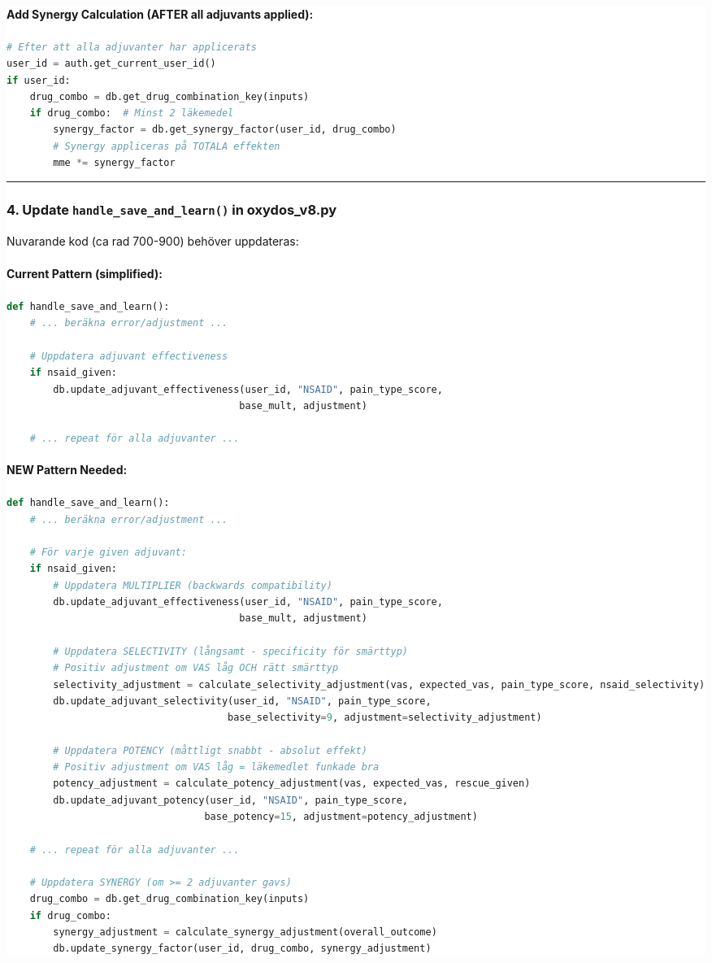 #### **Add Synergy Calculation** (AFTER all adjuvants applied):
```python
# Efter att alla adjuvanter har applicerats
user_id = auth.get_current_user_id()
if user_id:
    drug_combo = db.get_drug_combination_key(inputs)
    if drug_combo:  # Minst 2 läkemedel
        synergy_factor = db.get_synergy_factor(user_id, drug_combo)
        # Synergy appliceras på TOTALA effekten
        mme *= synergy_factor
```

---

### 4. Update `handle_save_and_learn()` in oxydos_v8.py

Nuvarande kod (ca rad 700-900) behöver uppdateras:

#### **Current Pattern (simplified)**:
```python
def handle_save_and_learn():
    # ... beräkna error/adjustment ...

    # Uppdatera adjuvant effectiveness
    if nsaid_given:
        db.update_adjuvant_effectiveness(user_id, "NSAID", pain_type_score,
                                        base_mult, adjustment)

    # ... repeat för alla adjuvanter ...
```

#### **NEW Pattern Needed**:
```python
def handle_save_and_learn():
    # ... beräkna error/adjustment ...

    # För varje given adjuvant:
    if nsaid_given:
        # Uppdatera MULTIPLIER (backwards compatibility)
        db.update_adjuvant_effectiveness(user_id, "NSAID", pain_type_score,
                                        base_mult, adjustment)

        # Uppdatera SELECTIVITY (långsamt - specificity för smärttyp)
        # Positiv adjustment om VAS låg OCH rätt smärttyp
        selectivity_adjustment = calculate_selectivity_adjustment(vas, expected_vas, pain_type_score, nsaid_selectivity)
        db.update_adjuvant_selectivity(user_id, "NSAID", pain_type_score,
                                      base_selectivity=9, adjustment=selectivity_adjustment)

        # Uppdatera POTENCY (måttligt snabbt - absolut effekt)
        # Positiv adjustment om VAS låg = läkemedlet funkade bra
        potency_adjustment = calculate_potency_adjustment(vas, expected_vas, rescue_given)
        db.update_adjuvant_potency(user_id, "NSAID", pain_type_score,
                                  base_potency=15, adjustment=potency_adjustment)

    # ... repeat för alla adjuvanter ...

    # Uppdatera SYNERGY (om >= 2 adjuvanter gavs)
    drug_combo = db.get_drug_combination_key(inputs)
    if drug_combo:
        synergy_adjustment = calculate_synergy_adjustment(overall_outcome)
        db.update_synergy_factor(user_id, drug_combo, synergy_adjustment)
```
